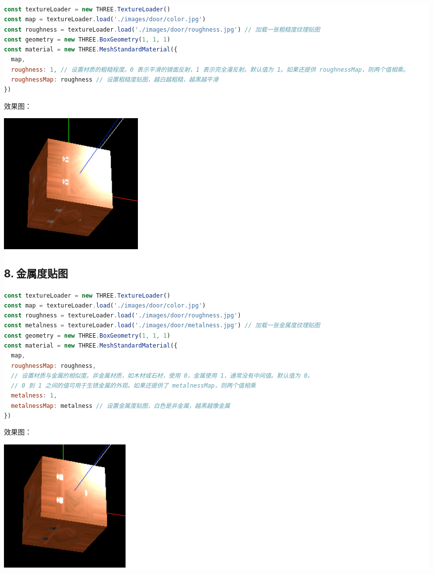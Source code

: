 ```js
const textureLoader = new THREE.TextureLoader()
const map = textureLoader.load('./images/door/color.jpg')
const roughness = textureLoader.load('./images/door/roughness.jpg') // 加载一张粗糙度纹理贴图
const geometry = new THREE.BoxGeometry(1, 1, 1)
const material = new THREE.MeshStandardMaterial({
  map,
  roughness: 1, // 设置材质的粗糙程度。0 表示平滑的镜面反射，1 表示完全漫反射。默认值为 1。如果还提供 roughnessMap，则两个值相乘。
  roughnessMap: roughness // 设置粗糙度贴图，越白越粗糙，越黑越平滑
})
```

效果图：

![](images/效果图24.png)

## 8. 金属度贴图

```js
const textureLoader = new THREE.TextureLoader()
const map = textureLoader.load('./images/door/color.jpg')
const roughness = textureLoader.load('./images/door/roughness.jpg')
const metalness = textureLoader.load('./images/door/metalness.jpg') // 加载一张金属度纹理贴图
const geometry = new THREE.BoxGeometry(1, 1, 1)
const material = new THREE.MeshStandardMaterial({
  map,
  roughnessMap: roughness,
  // 设置材质与金属的相似度。非金属材质，如木材或石材，使用 0，金属使用 1，通常没有中间值。默认值为 0。
  // 0 到 1 之间的值可用于生锈金属的外观。如果还提供了 metalnessMap，则两个值相乘
  metalness: 1,
  metalnessMap: metalness // 设置金属度贴图，白色是非金属，越黑越像金属
})
```

效果图：

![](images/效果图25.png)
